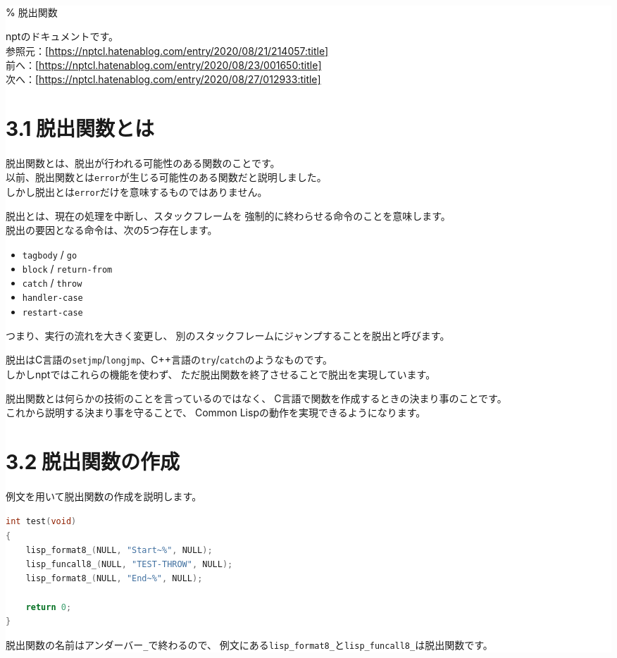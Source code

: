 % 脱出関数

nptのドキュメントです。  
参照元：[https://nptcl.hatenablog.com/entry/2020/08/21/214057:title]  
前へ：[https://nptcl.hatenablog.com/entry/2020/08/23/001650:title]  
次へ：[https://nptcl.hatenablog.com/entry/2020/08/27/012933:title]


# 3.1 脱出関数とは

脱出関数とは、脱出が行われる可能性のある関数のことです。  
以前、脱出関数とは`error`が生じる可能性のある関数だと説明しました。  
しかし脱出とは`error`だけを意味するものではありません。

脱出とは、現在の処理を中断し、スタックフレームを
強制的に終わらせる命令のことを意味します。  
脱出の要因となる命令は、次の5つ存在します。

- `tagbody` / `go`
- `block` / `return-from`
- `catch` / `throw`
- `handler-case`
- `restart-case`

つまり、実行の流れを大きく変更し、
別のスタックフレームにジャンプすることを脱出と呼びます。

脱出はC言語の`setjmp`/`longjmp`、C++言語の`try`/`catch`のようなものです。  
しかしnptではこれらの機能を使わず、
ただ脱出関数を終了させることで脱出を実現しています。

脱出関数とは何らかの技術のことを言っているのではなく、
C言語で関数を作成するときの決まり事のことです。  
これから説明する決まり事を守ることで、
Common Lispの動作を実現できるようになります。


# 3.2 脱出関数の作成

例文を用いて脱出関数の作成を説明します。

```c
int test(void)
{
    lisp_format8_(NULL, "Start~%", NULL);
    lisp_funcall8_(NULL, "TEST-THROW", NULL);
    lisp_format8_(NULL, "End~%", NULL);

    return 0;
}
```

脱出関数の名前はアンダーバー`_`で終わるので、
例文にある`lisp_format8_`と`lisp_funcall8_`は脱出関数です。
